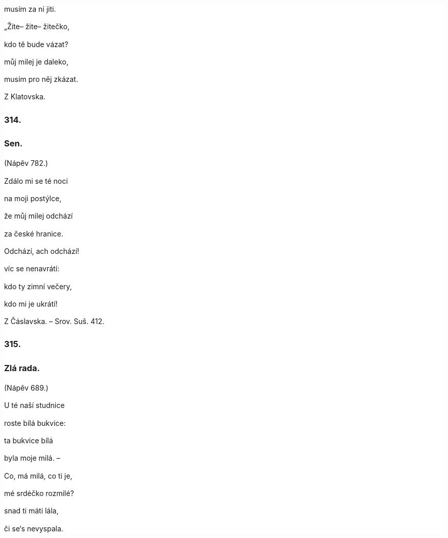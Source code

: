 musím za ní jiti.

  

„Žite– žite– žitečko,

kdo tě bude vázat?

můj milej je daleko,

musím pro něj zkázat.

Z Klatovska.

### 314.

### Sen.

(Nápěv 782.)

Zdálo mi se té noci

na moji postýlce,

že můj milej odchází

za české hranice.

  

Odchází, ach odchází!

víc se nenavrátí:

kdo ty zimní večery,

kdo mi je ukrátí!

Z Čáslavska. – Srov. Suš. 412.

### 315.

### Zlá rada.

(Nápěv 689.)

U té naší studnice

roste bílá bukvice:

ta bukvice bílá

byla moje milá. –

  

Co, má milá, co ti je,

mé srdéčko rozmilé?

snad ti máti lála,

či se‘s nevyspala.
